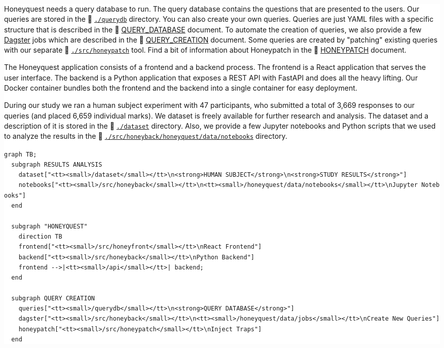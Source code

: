 Honeyquest needs a query database to run. The query database contains the questions that are presented to the users.
Our queries are stored in the 📂 [`./querydb`](./querydb) directory. You can also create your own queries.
Queries are just YAML files with a specific structure that is described in the 📄 [QUERY_DATABASE](./docs/QUERY_DATABASE.md) document.
To automate the creation of queries, we also provide a few [Dagster](https://dagster.io/) jobs
which are described in the 📄 [QUERY_CREATION](./docs/QUERY_CREATION.md) document.
Some queries are created by "patching" existing queries with our separate 📂 [`./src/honeypatch`](./src/honeypatch) tool.
Find a bit of information about Honeypatch in the 📄 [HONEYPATCH](./docs/HONEYPATCH.md) document.

The Honeyquest application consists of a frontend and a backend process.
The frontend is a React application that serves the user interface.
The backend is a Python application that exposes a REST API with FastAPI and does all the heavy lifting.
Our Docker container bundles both the frontend and the backend into a single container for easy deployment.

During our study we ran a human subject experiment with 47 participants,
who submitted a total of 3,669 responses to our queries (and placed 6,659 individual marks).
We dataset is freely available for further research and analysis.
The dataset and a description of it is stored in the 📂 [`./dataset`](./dataset/README.md) directory.
Also, we provide a few Jupyter notebooks and Python scripts that we used to analyze the results in the
📂 [`./src/honeyback/honeyquest/data/notebooks`](./src/honeyback/honeyquest/data/notebooks) directory.

```mermaid
graph TB;
  subgraph RESULTS ANALYSIS
    dataset["<tt><small>/dataset</small></tt>\n<strong>HUMAN SUBJECT</strong>\n<strong>STUDY RESULTS</strong>"]
    notebooks["<tt><small>/src/honeyback</small></tt>\n<tt><small>/honeyquest/data/notebooks</small></tt>\nJupyter Notebooks"]
  end

  subgraph "HONEYQUEST"
    direction TB
    frontend["<tt><small>/src/honeyfront</small></tt>\nReact Frontend"]
    backend["<tt><small>/src/honeyback</small></tt>\nPython Backend"]
    frontend -->|<tt><small>/api</small></tt>| backend;
  end

  subgraph QUERY CREATION
    queries["<tt><small>/querydb</small></tt>\n<strong>QUERY DATABASE</strong>"]
    dagster["<tt><small>/src/honeyback</small></tt>\n<tt><small>/honeyquest/data/jobs</small></tt>\nCreate New Queries"]
    honeypatch["<tt><small>/src/honeypatch</small></tt>\nInject Traps"]
  end
```
